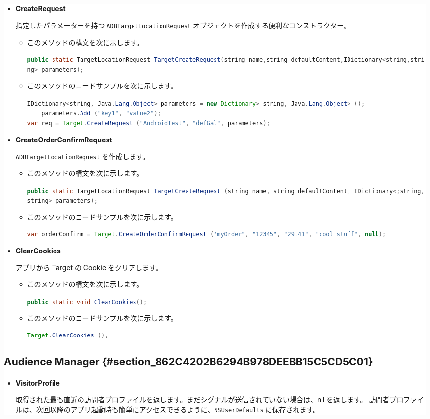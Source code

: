 * **CreateRequest**

   指定したパラメーターを持つ `ADBTargetLocationRequest` オブジェクトを作成する便利なコンストラクター。

   * このメソッドの構文を次に示します。

      ```java
      public static TargetLocationRequest TargetCreateRequest(string name,string defaultContent,IDictionary<string,string> parameters); 
      ```

   * このメソッドのコードサンプルを次に示します。

      ```java
      IDictionary<string, Java.Lang.Object> parameters = new Dictionary> string, Java.Lang.Object> (); 
          parameters.Add ("key1", "value2"); 
      var req = Target.CreateRequest ("AndroidTest", "defGal", parameters); 
      ```

* **CreateOrderConfirmRequest**

   `ADBTargetLocationRequest` を作成します。

   * このメソッドの構文を次に示します。

      ```java
      public static TargetLocationRequest TargetCreateRequest (string name, string defaultContent, IDictionary<;string, string> parameters);
      ```

   * このメソッドのコードサンプルを次に示します。

      ```java
      var orderConfirm = Target.CreateOrderConfirmRequest ("myOrder", "12345", "29.41", "cool stuff", null); 
      ```

* **ClearCookies**

   アプリから Target の Cookie をクリアします。

   * このメソッドの構文を次に示します。

      ```java
      public static void ClearCookies(); 
      ```

   * このメソッドのコードサンプルを次に示します。

      ```java
      Target.ClearCookies (); 
      ```

## Audience Manager {#section_862C4202B6294B978DEEBB15C5CD5C01}

* **VisitorProfile**

   取得された最も直近の訪問者プロファイルを返します。まだシグナルが送信されていない場合は、nil を返します。 訪問者プロファイルは、次回以降のアプリ起動時も簡単にアクセスできるように、`NSUserDefaults` に保存されます。

